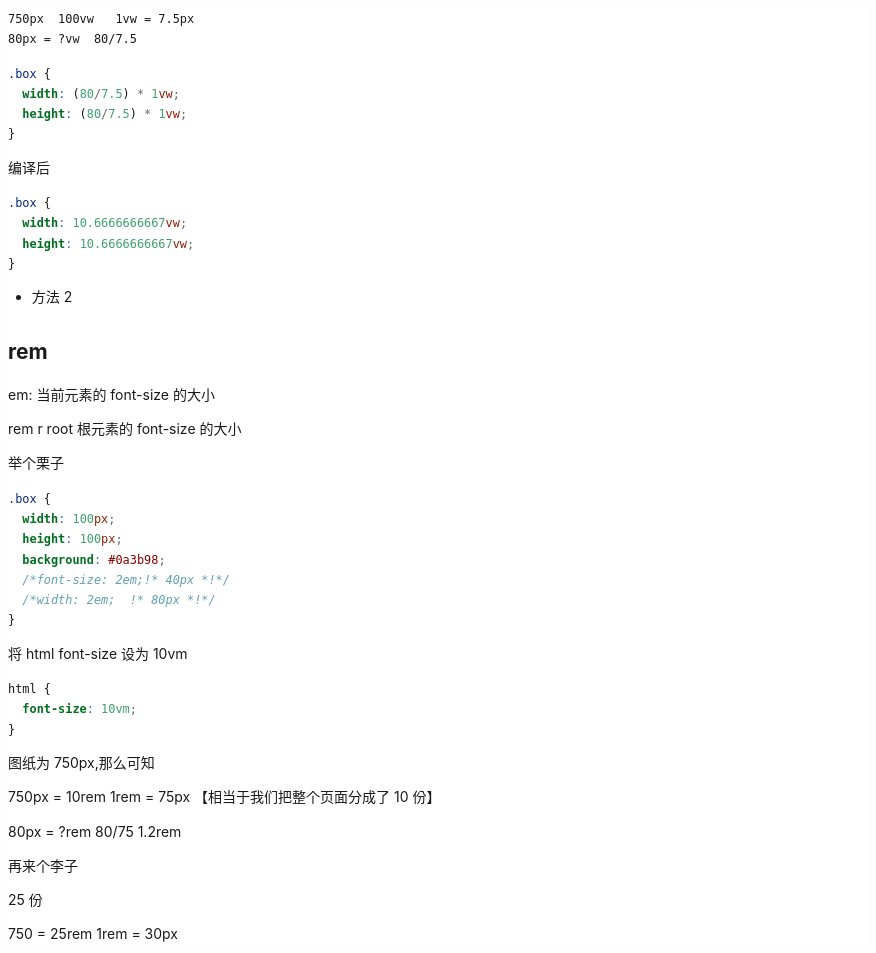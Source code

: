 ```
750px  100vw   1vw = 7.5px
80px = ?vw  80/7.5
```

```scss
.box {
  width: (80/7.5) * 1vw;
  height: (80/7.5) * 1vw;
}
```

编译后

```css
.box {
  width: 10.6666666667vw;
  height: 10.6666666667vw;
}
```

- 方法 2

## rem

em: 当前元素的 font-size 的大小

rem r root 根元素的 font-size 的大小

举个栗子

```css
.box {
  width: 100px;
  height: 100px;
  background: #0a3b98;
  /*font-size: 2em;!* 40px *!*/
  /*width: 2em;  !* 80px *!*/
}
```

将 html font-size 设为 10vm

```css
html {
  font-size: 10vm;
}
```

图纸为 750px,那么可知

750px = 10rem 1rem = 75px 【相当于我们把整个页面分成了 10 份】

80px = ?rem 80/75 1.2rem

再来个李子

25 份

750 = 25rem 1rem = 30px
